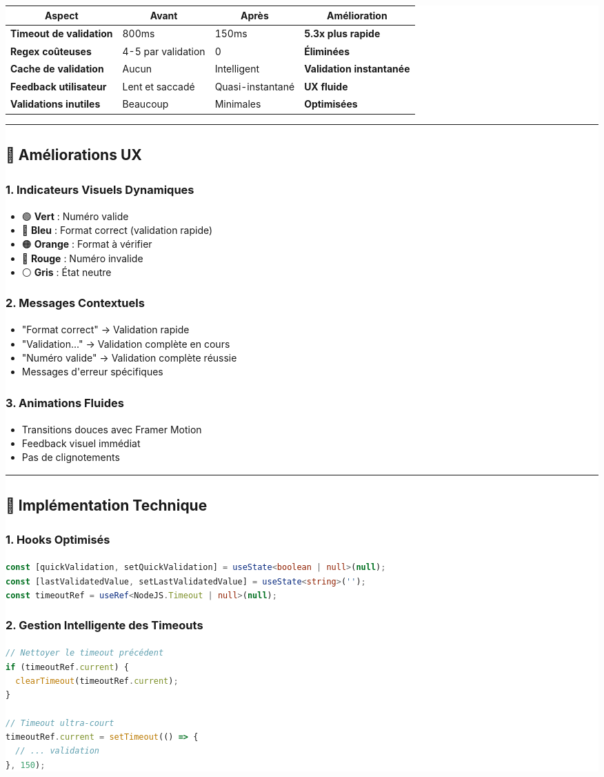 | Aspect | Avant | Après | Amélioration |
|--------|-------|-------|--------------|
| **Timeout de validation** | 800ms | 150ms | **5.3x plus rapide** |
| **Regex coûteuses** | 4-5 par validation | 0 | **Éliminées** |
| **Cache de validation** | Aucun | Intelligent | **Validation instantanée** |
| **Feedback utilisateur** | Lent et saccadé | Quasi-instantané | **UX fluide** |
| **Validations inutiles** | Beaucoup | Minimales | **Optimisées** |

---

## 🎨 **Améliorations UX**

### **1. Indicateurs Visuels Dynamiques**
- 🟢 **Vert** : Numéro valide
- 🔵 **Bleu** : Format correct (validation rapide)
- 🟠 **Orange** : Format à vérifier
- 🔴 **Rouge** : Numéro invalide
- ⚪ **Gris** : État neutre

### **2. Messages Contextuels**
- "Format correct" → Validation rapide
- "Validation..." → Validation complète en cours
- "Numéro valide" → Validation complète réussie
- Messages d'erreur spécifiques

### **3. Animations Fluides**
- Transitions douces avec Framer Motion
- Feedback visuel immédiat
- Pas de clignotements

---

## 🔧 **Implémentation Technique**

### **1. Hooks Optimisés**
```typescript
const [quickValidation, setQuickValidation] = useState<boolean | null>(null);
const [lastValidatedValue, setLastValidatedValue] = useState<string>('');
const timeoutRef = useRef<NodeJS.Timeout | null>(null);
```

### **2. Gestion Intelligente des Timeouts**
```typescript
// Nettoyer le timeout précédent
if (timeoutRef.current) {
  clearTimeout(timeoutRef.current);
}

// Timeout ultra-court
timeoutRef.current = setTimeout(() => {
  // ... validation
}, 150);
```
